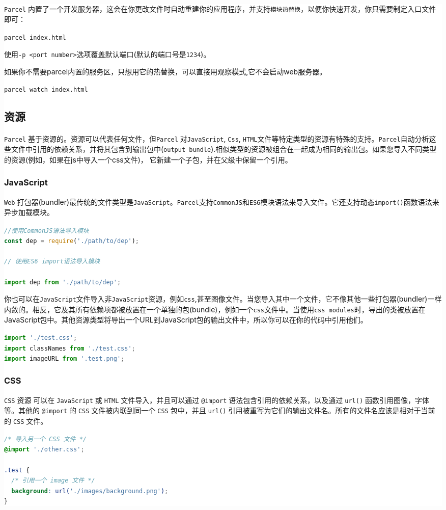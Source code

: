`Parcel` 内置了一个开发服务器，这会在你更改文件时自动重建你的应用程序，并支持`模块热替换`，以便你快速开发，你只需要制定入口文件即可：

```shell
parcel index.html
```

使用`-p <port number>`选项覆盖默认端口(默认的端口号是`1234`)。

如果你不需要parcel内置的服务区，只想用它的热替换，可以直接用观察模式,它不会启动web服务器。

```shell
parcel watch index.html
```

## 资源

`Parcel` 基于资源的。资源可以代表任何文件，但`Parcel` 对`JavaScript`, `Css`, `HTML`文件等特定类型的资源有特殊的支持。`Parcel`自动分析这些文件中引用的依赖关系，并将其包含到输出包中(`output bundle`).相似类型的资源被组合在一起成为相同的输出包。如果您导入不同类型的资源(例如，如果在js中导入一个css文件)， 它新建一个子包，并在父级中保留一个引用。

### JavaScript

`Web` 打包器(bundler)最传统的文件类型是`JavaScript`。`Parcel`支持`CommonJS`和`ES6`模块语法来导入文件。它还支持动态`import()`函数语法来异步加载模块。

```js
//使用CommonJS语法导入模块
const dep = require('./path/to/dep');

// 使用ES6 import语法导入模块

import dep from './path/to/dep';
```

你也可以在`JavaScript`文件导入非`JavaScript`资源，例如`css`,甚至图像文件。当您导入其中一个文件，它不像其他一些打包器(bundler)一样内敛的。相反，它及其所有依赖项都被放置在一个单独的包(bundle)，例如一个`css`文件中。当使用`css modules`时，导出的类被放置在JavaScript包中。其他资源类型将导出一个URL到JavaScript包的输出文件中，所以你可以在你的代码中引用他们。

```js
import './test.css';
import classNames from './test.css';
import imageURL from '.test.png';
```

### CSS

`CSS` 资源 可以在 `JavaScript` 或 `HTML` 文件导入，并且可以通过 `@import` 语法包含引用的依赖关系，以及通过 `url()` 函数引用图像，字体等。其他的 `@import` 的 `CSS` 文件被内联到同一个 `CSS` 包中，并且 `url()` 引用被重写为它们的输出文件名。所有的文件名应该是相对于当前的 `CSS` 文件。

```css
/* 导入另一个 CSS 文件 */
@import './other.css';

.test {
  /* 引用一个 image 文件 */
  background: url('./images/background.png');
}
```
